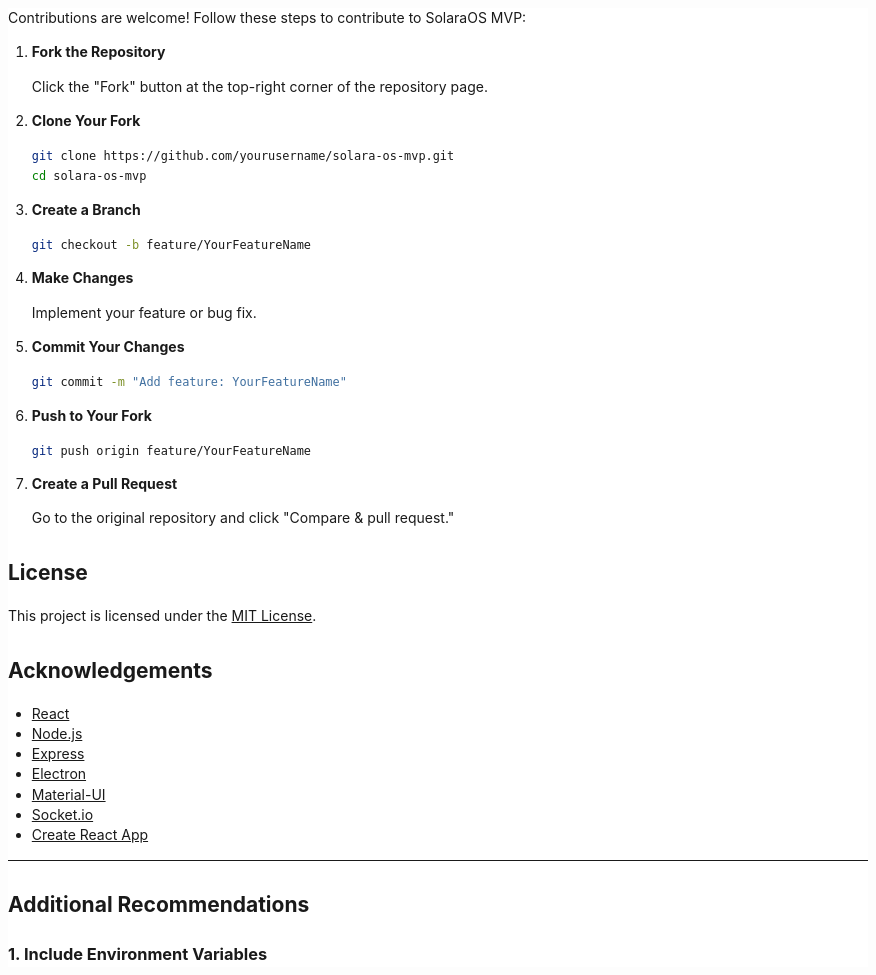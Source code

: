Contributions are welcome! Follow these steps to contribute to SolaraOS MVP:

1. **Fork the Repository**

   Click the "Fork" button at the top-right corner of the repository page.

2. **Clone Your Fork**

   ```bash
   git clone https://github.com/yourusername/solara-os-mvp.git
   cd solara-os-mvp
   ```

3. **Create a Branch**

   ```bash
   git checkout -b feature/YourFeatureName
   ```

4. **Make Changes**

   Implement your feature or bug fix.

5. **Commit Your Changes**

   ```bash
   git commit -m "Add feature: YourFeatureName"
   ```

6. **Push to Your Fork**

   ```bash
   git push origin feature/YourFeatureName
   ```

7. **Create a Pull Request**

   Go to the original repository and click "Compare & pull request."

## License

This project is licensed under the [MIT License](LICENSE).

## Acknowledgements

- [React](https://reactjs.org/)
- [Node.js](https://nodejs.org/)
- [Express](https://expressjs.com/)
- [Electron](https://www.electronjs.org/)
- [Material-UI](https://mui.com/)
- [Socket.io](https://socket.io/)
- [Create React App](https://create-react-app.dev/)

---

## Additional Recommendations

### 1. **Include Environment Variables**
